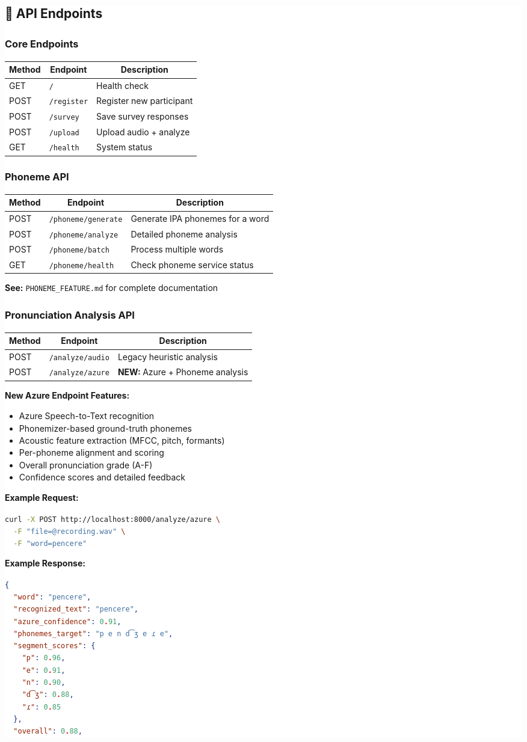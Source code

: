 ## 🔧 API Endpoints

### Core Endpoints
| Method | Endpoint | Description |
|--------|----------|-------------|
| GET | `/` | Health check |
| POST | `/register` | Register new participant |
| POST | `/survey` | Save survey responses |
| POST | `/upload` | Upload audio + analyze |
| GET | `/health` | System status |

### Phoneme API
| Method | Endpoint | Description |
|--------|----------|-------------|
| POST | `/phoneme/generate` | Generate IPA phonemes for a word |
| POST | `/phoneme/analyze` | Detailed phoneme analysis |
| POST | `/phoneme/batch` | Process multiple words |
| GET | `/phoneme/health` | Check phoneme service status |

**See:** `PHONEME_FEATURE.md` for complete documentation

### Pronunciation Analysis API
| Method | Endpoint | Description |
|--------|----------|-------------|
| POST | `/analyze/audio` | Legacy heuristic analysis |
| POST | `/analyze/azure` | **NEW:** Azure + Phoneme analysis |

**New Azure Endpoint Features:**
- Azure Speech-to-Text recognition
- Phonemizer-based ground-truth phonemes
- Acoustic feature extraction (MFCC, pitch, formants)
- Per-phoneme alignment and scoring
- Overall pronunciation grade (A-F)
- Confidence scores and detailed feedback

**Example Request:**
```bash
curl -X POST http://localhost:8000/analyze/azure \
  -F "file=@recording.wav" \
  -F "word=pencere"
```

**Example Response:**
```json
{
  "word": "pencere",
  "recognized_text": "pencere",
  "azure_confidence": 0.91,
  "phonemes_target": "p e n d͡ʒ e ɾ e",
  "segment_scores": {
    "p": 0.96,
    "e": 0.91,
    "n": 0.90,
    "d͡ʒ": 0.88,
    "ɾ": 0.85
  },
  "overall": 0.88,
```